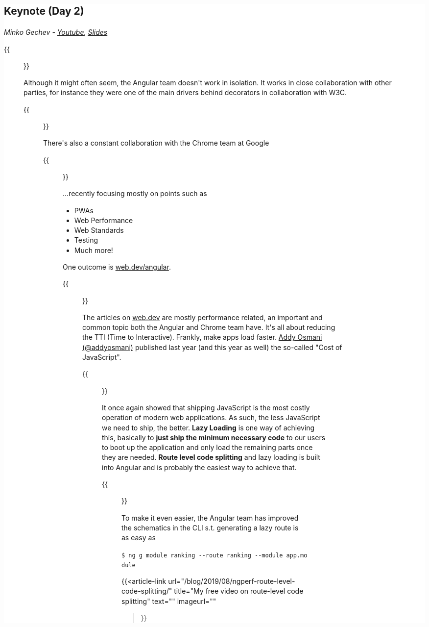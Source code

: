 ## Keynote (Day 2)

_Minko Gechev - [Youtube](), [Slides](https://speakerdeck.com/mgechev/angularconnect-2nd-day-keynote)_

{{<figure url="/blog/assets/imgs/angularconnect19/day2-keynote01.png" size="full">}}

Although it might often seem, the Angular team doesn't work in isolation. It works in close collaboration with other parties, for instance they were one of the main drivers behind decorators in collaboration with W3C. 

{{<figure url="/blog/assets/imgs/angularconnect19/day2-keynote02.png" size="full">}}

There's also a constant collaboration with the Chrome team at Google

{{<figure url="/blog/assets/imgs/angularconnect19/day2-keynote03.png" size="full">}}

...recently focusing mostly on points such as

- PWAs
- Web Performance
- Web Standards
- Testing
- Much more!

One outcome is [web.dev/angular](https://web.dev/angular).

{{<figure url="/blog/assets/imgs/angularconnect19/day2-keynote04.png" size="full">}}

The articles on [web.dev](https://web.dev) are mostly performance related, an important and common topic both the Angular and Chrome team have. It's all about reducing the TTI (Time to Interactive). Frankly, make apps load faster. [Addy Osmani (@addyosmani)](https://twitter.com/addyosmani) published last year (and this year as well) the so-called "Cost of JavaScript".

{{<figure url="/blog/assets/imgs/angularconnect19/day2-keynote06.png" size="full">}}

It once again showed that shipping JavaScript is the most costly operation of modern web applications. As such, the less JavaScript we need to ship, the better. **Lazy Loading** is one way of achieving this, basically to **just ship the minimum necessary code** to our users to boot up the application and only load the remaining parts once they are needed. **Route level code splitting** and lazy loading is built into Angular and is probably the easiest way to achieve that. 

{{<figure url="/blog/assets/imgs/angularconnect19/day2-keynote05.png" size="full">}}

To make it even easier, the Angular team has improved the schematics in the CLI s.t. generating a lazy route is as easy as

```
$ ng g module ranking --route ranking --module app.module
```

{{<article-link 
   url="/blog/2019/08/ngperf-route-level-code-splitting/" 
   title="My free video on route-level code splitting" 
   text="" 
   imageurl="" 
>}}
